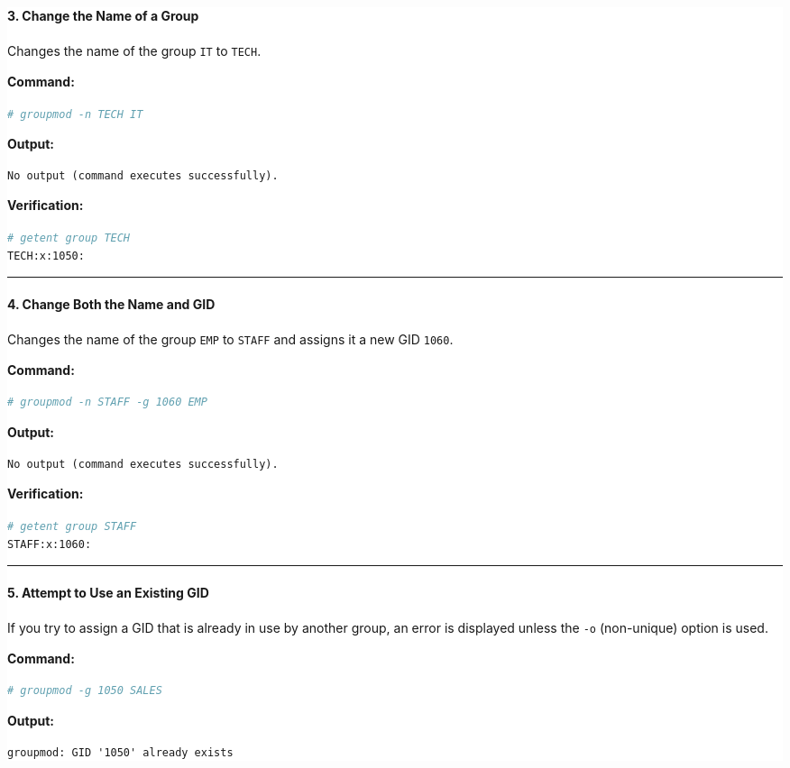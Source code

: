 
#### **3. Change the Name of a Group**

Changes the name of the group `IT` to `TECH`.

**Command:**
```bash
# groupmod -n TECH IT
```

**Output:**
```
No output (command executes successfully).
```

**Verification:**
```bash
# getent group TECH
TECH:x:1050:
```

---

#### **4. Change Both the Name and GID**

Changes the name of the group `EMP` to `STAFF` and assigns it a new GID `1060`.

**Command:**
```bash
# groupmod -n STAFF -g 1060 EMP
```

**Output:**
```
No output (command executes successfully).
```

**Verification:**
```bash
# getent group STAFF
STAFF:x:1060:
```

---

#### **5. Attempt to Use an Existing GID**

If you try to assign a GID that is already in use by another group, an error is displayed unless the `-o` (non-unique) option is used.

**Command:**
```bash
# groupmod -g 1050 SALES
```

**Output:**
```
groupmod: GID '1050' already exists
```

